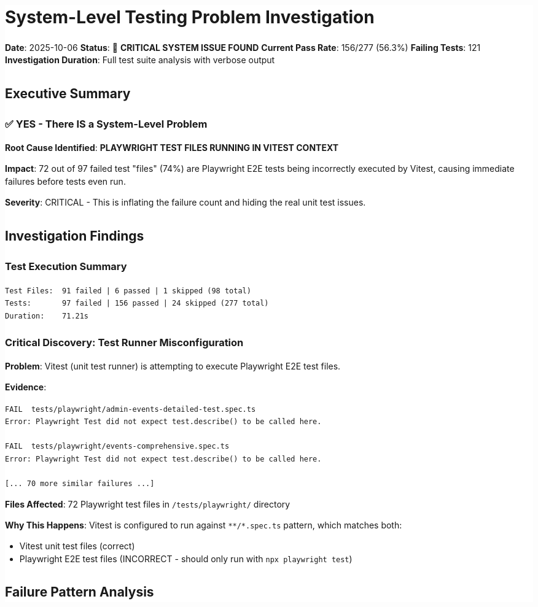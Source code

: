 # System-Level Testing Problem Investigation

**Date**: 2025-10-06
**Status**: 🚨 **CRITICAL SYSTEM ISSUE FOUND**
**Current Pass Rate**: 156/277 (56.3%)
**Failing Tests**: 121
**Investigation Duration**: Full test suite analysis with verbose output

## Executive Summary

### ✅ **YES - There IS a System-Level Problem**

**Root Cause Identified**: **PLAYWRIGHT TEST FILES RUNNING IN VITEST CONTEXT**

**Impact**: 72 out of 97 failed test "files" (74%) are Playwright E2E tests being incorrectly executed by Vitest, causing immediate failures before tests even run.

**Severity**: CRITICAL - This is inflating the failure count and hiding the real unit test issues.

## Investigation Findings

### Test Execution Summary
```
Test Files:  91 failed | 6 passed | 1 skipped (98 total)
Tests:       97 failed | 156 passed | 24 skipped (277 total)
Duration:    71.21s
```

### Critical Discovery: Test Runner Misconfiguration

**Problem**: Vitest (unit test runner) is attempting to execute Playwright E2E test files.

**Evidence**:
```
FAIL  tests/playwright/admin-events-detailed-test.spec.ts
Error: Playwright Test did not expect test.describe() to be called here.

FAIL  tests/playwright/events-comprehensive.spec.ts
Error: Playwright Test did not expect test.describe() to be called here.

[... 70 more similar failures ...]
```

**Files Affected**: 72 Playwright test files in `/tests/playwright/` directory

**Why This Happens**: Vitest is configured to run against `**/*.spec.ts` pattern, which matches both:
- Vitest unit test files (correct)
- Playwright E2E test files (INCORRECT - should only run with `npx playwright test`)

## Failure Pattern Analysis
